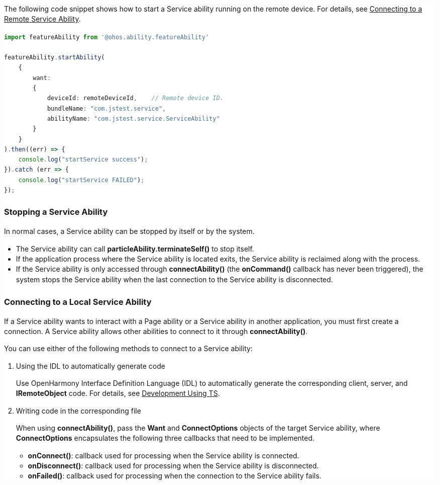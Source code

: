 The following code snippet shows how to start a Service ability running on the remote device. For details, see [Connecting to a Remote Service Ability](#connecting-to-a-remote-service-ability).

```ts
import featureAbility from '@ohos.ability.featureAbility'

featureAbility.startAbility(
    {
        want:
        {
            deviceId: remoteDeviceId,    // Remote device ID.
            bundleName: "com.jstest.service",
            abilityName: "com.jstest.service.ServiceAbility"
        }
    }
).then((err) => {
    console.log("startService success");
}).catch (err => {
    console.log("startService FAILED");
});
```


### Stopping a Service Ability

  In normal cases, a Service ability can be stopped by itself or by the system.
   - The Service ability can call **particleAbility.terminateSelf()** to stop itself.
   - If the application process where the Service ability is located exits, the Service ability is reclaimed along with the process.
   - If the Service ability is only accessed through **connectAbility()** (the **onCommand()** callback has never been triggered), the system stops the Service ability when the last connection to the Service ability is disconnected.

### Connecting to a Local Service Ability

If a Service ability wants to interact with a Page ability or a Service ability in another application, you must first create a connection. A Service ability allows other abilities to connect to it through **connectAbility()**.


You can use either of the following methods to connect to a Service ability:

1. Using the IDL to automatically generate code

    Use OpenHarmony Interface Definition Language (IDL) to automatically generate the corresponding client, server, and **IRemoteObject** code. For details, see [Development Using TS](../IDL/idl-guidelines.md#development-using-ts).

2. Writing code in the corresponding file

    When using **connectAbility()**, pass the **Want** and **ConnectOptions** objects of the target Service ability, where **ConnectOptions** encapsulates the following three callbacks that need to be implemented.
     - **onConnect()**: callback used for processing when the Service ability is connected.
     - **onDisconnect()**: callback used for processing when the Service ability is disconnected.
     - **onFailed()**: callback used for processing when the connection to the Service ability fails.
